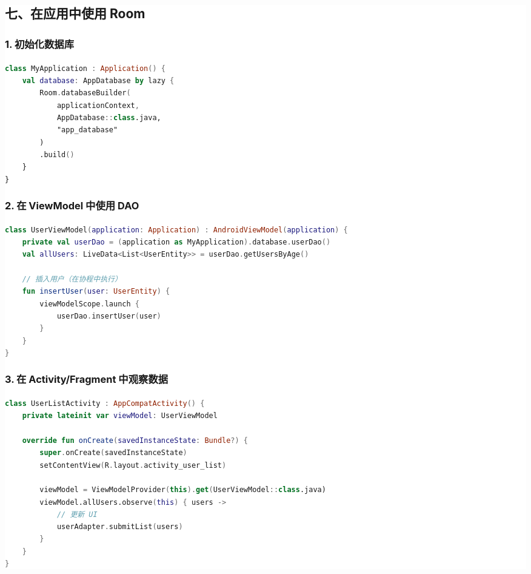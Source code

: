 ## **七、在应用中使用 Room**

### 1. **初始化数据库**

```kotlin
class MyApplication : Application() {
    val database: AppDatabase by lazy {
        Room.databaseBuilder(
            applicationContext,
            AppDatabase::class.java,
            "app_database"
        )
        .build()
    }
}
```

### 2. **在 ViewModel 中使用 DAO**

```kotlin
class UserViewModel(application: Application) : AndroidViewModel(application) {
    private val userDao = (application as MyApplication).database.userDao()
    val allUsers: LiveData<List<UserEntity>> = userDao.getUsersByAge()
    
    // 插入用户（在协程中执行）
    fun insertUser(user: UserEntity) {
        viewModelScope.launch {
            userDao.insertUser(user)
        }
    }
}
```

### 3. **在 Activity/Fragment 中观察数据**

```kotlin
class UserListActivity : AppCompatActivity() {
    private lateinit var viewModel: UserViewModel
    
    override fun onCreate(savedInstanceState: Bundle?) {
        super.onCreate(savedInstanceState)
        setContentView(R.layout.activity_user_list)
        
        viewModel = ViewModelProvider(this).get(UserViewModel::class.java)
        viewModel.allUsers.observe(this) { users ->
            // 更新 UI
            userAdapter.submitList(users)
        }
    }
}
```
